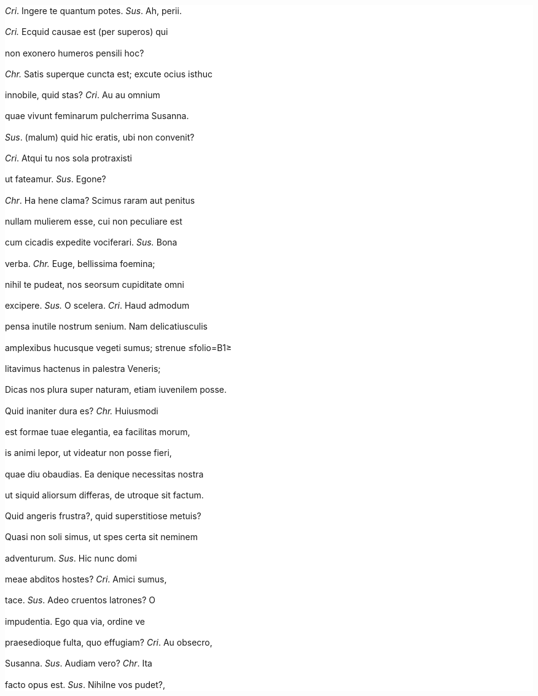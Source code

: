 *Cri*. Ingere te quantum potes. *Sus*. Ah, perii.

*Cri.* Ecquid causae est (per superos) qui

non exonero humeros pensili hoc?

*Chr.* Satis superque cuncta est; excute ocius isthuc

innobile, quid stas? *Cri*. Au au omnium

quae vivunt feminarum pulcherrima Susanna.

*Sus*. (malum) quid hic eratis, ubi non convenit?

*Cri*. Atqui tu nos sola protraxisti

ut fateamur. *Sus*. Egone?

*Chr*. Ha hene clama? Scimus raram aut penitus

nullam mulierem esse, cui non peculiare est

cum cicadis expedite vociferari. *Sus.* Bona

verba. *Chr.* Euge, bellissima foemina;

nihil te pudeat, nos seorsum cupiditate omni

excipere. *Sus.* O scelera. *Cri*. Haud admodum

pensa inutile nostrum senium. Nam delicatiusculis

amplexibus hucusque vegeti sumus; strenue ≤folio=B1≥

litavimus hactenus in palestra Veneris;

Dicas nos plura super naturam, etiam iuvenilem posse.

Quid inaniter dura es? *Chr.* Huiusmodi

est formae tuae elegantia, ea facilitas morum,

is animi lepor, ut videatur non posse fieri,

quae diu obaudias. Ea denique necessitas nostra

ut siquid aliorsum differas, de utroque sit factum.

Quid angeris frustra?, quid superstitiose metuis?

Quasi non soli simus, ut spes certa sit neminem

adventurum. *Sus*. Hic nunc domi

meae abditos hostes? *Cri*. Amici sumus,

tace. *Sus*. Adeo cruentos latrones? O

impudentia. Ego qua via, ordine ve

praesedioque fulta, quo effugiam? *Cri*. Au obsecro,

Susanna. *Sus*. Audiam vero? *Chr*. Ita

facto opus est. *Sus*. Nihilne vos pudet?,

